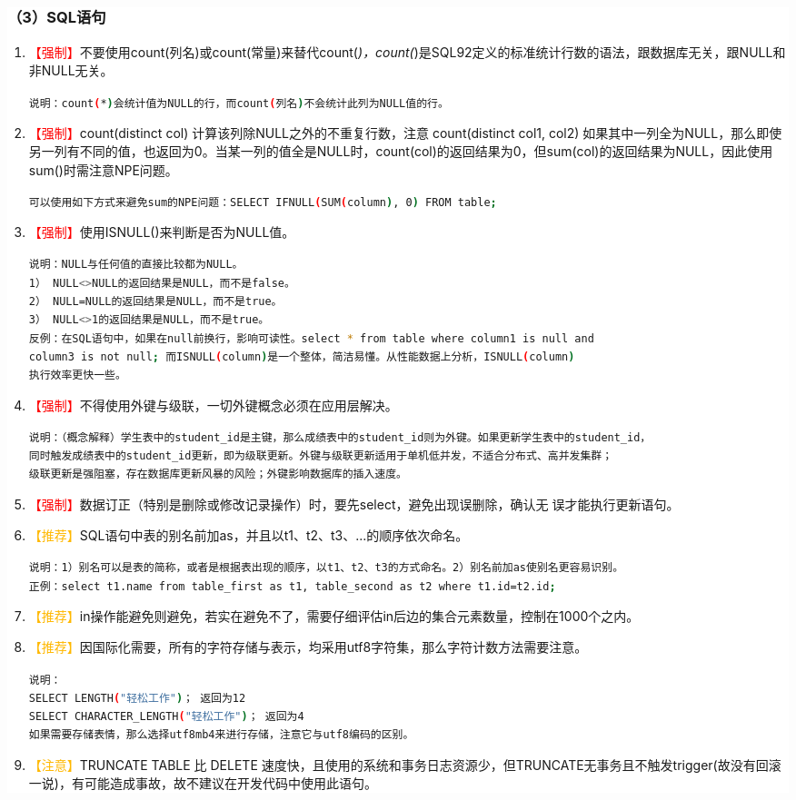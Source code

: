 ### （3）SQL语句

1. <font color="red">【强制】</font>不要使用count(列名)或count(常量)来替代count(*)，count(*)是SQL92定义的标准统计行数的语法，跟数据库无关，跟NULL和非NULL无关。 

   ```sh
   说明：count(*)会统计值为NULL的行，而count(列名)不会统计此列为NULL值的行。
   ```

2. <font color="red">【强制】</font>count(distinct col) 计算该列除NULL之外的不重复行数，注意 count(distinct col1, col2) 如果其中一列全为NULL，那么即使另一列有不同的值，也返回为0。当某一列的值全是NULL时，count(col)的返回结果为0，但sum(col)的返回结果为NULL，因此使用sum()时需注意NPE问题。

   ```sh
   可以使用如下方式来避免sum的NPE问题：SELECT IFNULL(SUM(column), 0) FROM table; 
   ```

3. <font color="red">【强制】</font>使用ISNULL()来判断是否为NULL值。 

   ```sh
   说明：NULL与任何值的直接比较都为NULL。 
   1） NULL<>NULL的返回结果是NULL，而不是false。 
   2） NULL=NULL的返回结果是NULL，而不是true。 
   3） NULL<>1的返回结果是NULL，而不是true。 
   反例：在SQL语句中，如果在null前换行，影响可读性。select * from table where column1 is null and 
   column3 is not null; 而ISNULL(column)是一个整体，简洁易懂。从性能数据上分析，ISNULL(column)
   执行效率更快一些。 
   ```

4. <font color="red">【强制】</font>不得使用外键与级联，一切外键概念必须在应用层解决。 

   ```sh
   说明：（概念解释）学生表中的student_id是主键，那么成绩表中的student_id则为外键。如果更新学生表中的student_id，
   同时触发成绩表中的student_id更新，即为级联更新。外键与级联更新适用于单机低并发，不适合分布式、高并发集群；
   级联更新是强阻塞，存在数据库更新风暴的风险；外键影响数据库的插入速度。 
   ```

5. <font color="red">【强制】</font>数据订正（特别是删除或修改记录操作）时，要先select，避免出现误删除，确认无
   误才能执行更新语句。 

6. <font color="FFB800">【推荐】</font>SQL语句中表的别名前加as，并且以t1、t2、t3、...的顺序依次命名。 

   ```sh
   说明：1）别名可以是表的简称，或者是根据表出现的顺序，以t1、t2、t3的方式命名。2）别名前加as使别名更容易识别。 
   正例：select t1.name from table_first as t1, table_second as t2 where t1.id=t2.id;
   ```

7. <font color="FFB800">【推荐】</font>in操作能避免则避免，若实在避免不了，需要仔细评估in后边的集合元素数量，控制在1000个之内。

8. <font color="FFB800">【推荐】</font>因国际化需要，所有的字符存储与表示，均采用utf8字符集，那么字符计数方法需要注意。

   ```sh
   说明： 
   SELECT LENGTH("轻松工作")； 返回为12 
   SELECT CHARACTER_LENGTH("轻松工作")； 返回为4 
   如果需要存储表情，那么选择utf8mb4来进行存储，注意它与utf8编码的区别。 
   ```

9. <font color="FFB800">【注意】</font>TRUNCATE TABLE 比 DELETE 速度快，且使用的系统和事务日志资源少，但TRUNCATE无事务且不触发trigger(故没有回滚一说)，有可能造成事故，故不建议在开发代码中使用此语句。 
